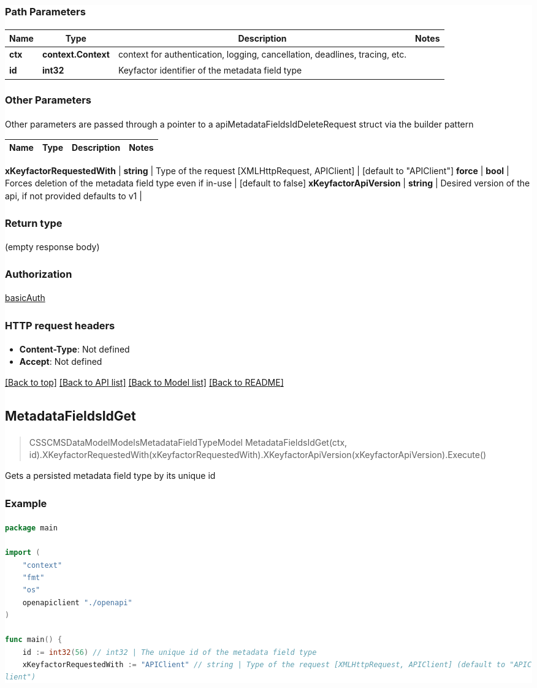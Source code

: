 ### Path Parameters


Name | Type | Description  | Notes
------------- | ------------- | ------------- | -------------
**ctx** | **context.Context** | context for authentication, logging, cancellation, deadlines, tracing, etc.
**id** | **int32** | Keyfactor identifier of the metadata field type | 

### Other Parameters

Other parameters are passed through a pointer to a apiMetadataFieldsIdDeleteRequest struct via the builder pattern


Name | Type | Description  | Notes
------------- | ------------- | ------------- | -------------

 **xKeyfactorRequestedWith** | **string** | Type of the request [XMLHttpRequest, APIClient] | [default to &quot;APIClient&quot;]
 **force** | **bool** | Forces deletion of the metadata field type even if in-use | [default to false]
 **xKeyfactorApiVersion** | **string** | Desired version of the api, if not provided defaults to v1 | 

### Return type

 (empty response body)

### Authorization

[basicAuth](../README.md#Configuration)

### HTTP request headers

- **Content-Type**: Not defined
- **Accept**: Not defined

[[Back to top]](#) [[Back to API list]](../README.md#documentation-for-api-endpoints)
[[Back to Model list]](../README.md#documentation-for-models)
[[Back to README]](../README.md)


## MetadataFieldsIdGet

> CSSCMSDataModelModelsMetadataFieldTypeModel MetadataFieldsIdGet(ctx, id).XKeyfactorRequestedWith(xKeyfactorRequestedWith).XKeyfactorApiVersion(xKeyfactorApiVersion).Execute()

Gets a persisted metadata field type by its unique id



### Example

```go
package main

import (
    "context"
    "fmt"
    "os"
    openapiclient "./openapi"
)

func main() {
    id := int32(56) // int32 | The unique id of the metadata field type
    xKeyfactorRequestedWith := "APIClient" // string | Type of the request [XMLHttpRequest, APIClient] (default to "APIClient")
```